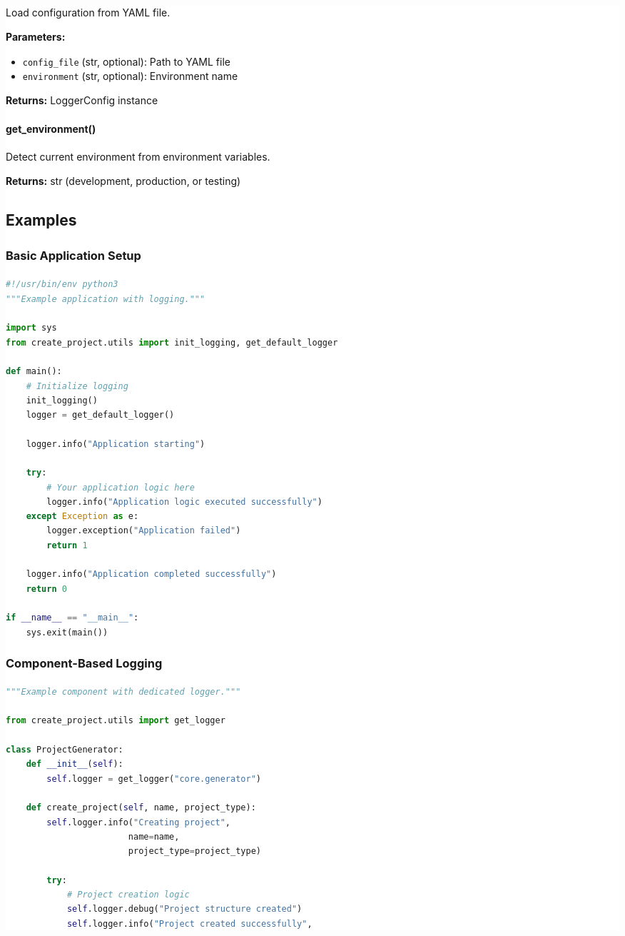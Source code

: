 Load configuration from YAML file.

**Parameters:**
- `config_file` (str, optional): Path to YAML file
- `environment` (str, optional): Environment name

**Returns:** LoggerConfig instance

#### get_environment()

Detect current environment from environment variables.

**Returns:** str (development, production, or testing)

## Examples

### Basic Application Setup

```python
#!/usr/bin/env python3
"""Example application with logging."""

import sys
from create_project.utils import init_logging, get_default_logger

def main():
    # Initialize logging
    init_logging()
    logger = get_default_logger()
    
    logger.info("Application starting")
    
    try:
        # Your application logic here
        logger.info("Application logic executed successfully")
    except Exception as e:
        logger.exception("Application failed")
        return 1
    
    logger.info("Application completed successfully")
    return 0

if __name__ == "__main__":
    sys.exit(main())
```

### Component-Based Logging

```python
"""Example component with dedicated logger."""

from create_project.utils import get_logger

class ProjectGenerator:
    def __init__(self):
        self.logger = get_logger("core.generator")
    
    def create_project(self, name, project_type):
        self.logger.info("Creating project", 
                        name=name, 
                        project_type=project_type)
        
        try:
            # Project creation logic
            self.logger.debug("Project structure created")
            self.logger.info("Project created successfully", 
```